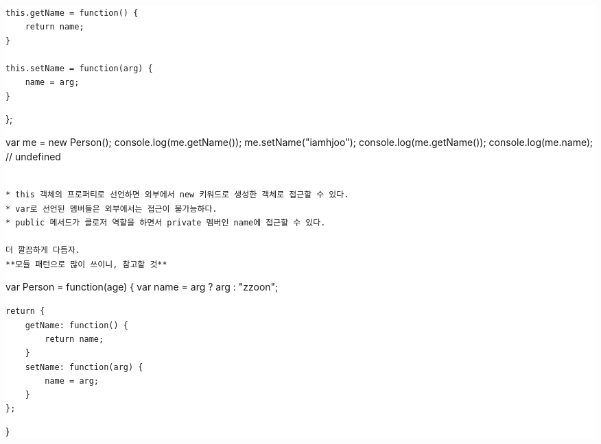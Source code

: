     this.getName = function() {
        return name;
    }

    this.setName = function(arg) {
        name = arg; 
    }
};

var me = new Person();
console.log(me.getName());
me.setName("iamhjoo");
console.log(me.getName());
console.log(me.name); // undefined  
```

* this 객체의 프로퍼티로 선언하면 외부에서 new 키워드로 생성한 객체로 접근할 수 있다.  
* var로 선언된 멤버들은 외부에서는 접근이 불가능하다.  
* public 메서드가 클로저 역할을 하면서 private 멤버인 name에 접근할 수 있다.  

더 깔끔하게 다듬자.  
**모듈 패턴으로 많이 쓰이니, 참고할 것**  

```
var Person = function(age) {
    var name = arg ? arg : "zzoon";

    return {
        getName: function() {
            return name;
        }
        setName: function(arg) {
            name = arg;
        }
    };
}

